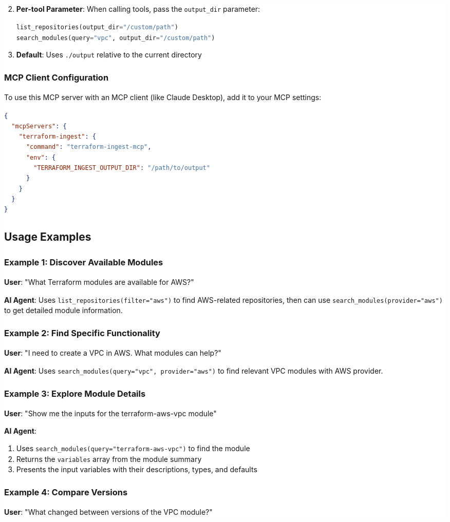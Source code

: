2. **Per-tool Parameter**:
   When calling tools, pass the `output_dir` parameter:
   ```python
   list_repositories(output_dir="/custom/path")
   search_modules(query="vpc", output_dir="/custom/path")
   ```

3. **Default**: Uses `./output` relative to the current directory

### MCP Client Configuration

To use this MCP server with an MCP client (like Claude Desktop), add it to your MCP settings:

```json
{
  "mcpServers": {
    "terraform-ingest": {
      "command": "terraform-ingest-mcp",
      "env": {
        "TERRAFORM_INGEST_OUTPUT_DIR": "/path/to/output"
      }
    }
  }
}
```

## Usage Examples

### Example 1: Discover Available Modules

**User**: "What Terraform modules are available for AWS?"

**AI Agent**: Uses `list_repositories(filter="aws")` to find AWS-related repositories, then can use `search_modules(provider="aws")` to get detailed module information.

### Example 2: Find Specific Functionality

**User**: "I need to create a VPC in AWS. What modules can help?"

**AI Agent**: Uses `search_modules(query="vpc", provider="aws")` to find relevant VPC modules with AWS provider.

### Example 3: Explore Module Details

**User**: "Show me the inputs for the terraform-aws-vpc module"

**AI Agent**: 
1. Uses `search_modules(query="terraform-aws-vpc")` to find the module
2. Returns the `variables` array from the module summary
3. Presents the input variables with their descriptions, types, and defaults

### Example 4: Compare Versions

**User**: "What changed between versions of the VPC module?"
